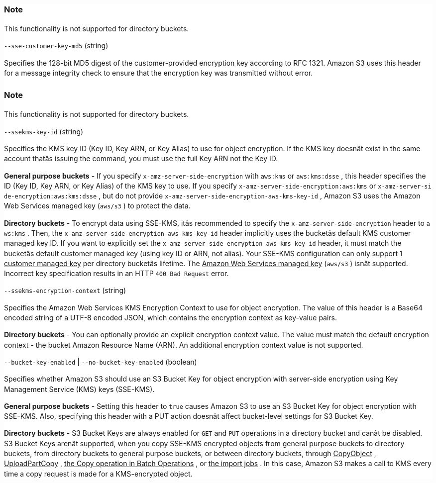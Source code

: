### Note

This functionality is not supported for directory buckets.

`--sse-customer-key-md5` (string)

Specifies the 128-bit MD5 digest of the customer-provided encryption key according to RFC 1321. Amazon S3 uses this header for a message integrity check to ensure that the encryption key was transmitted without error.

### Note

This functionality is not supported for directory buckets.

`--ssekms-key-id` (string)

Specifies the KMS key ID (Key ID, Key ARN, or Key Alias) to use for object encryption. If the KMS key doesnât exist in the same account thatâs issuing the command, you must use the full Key ARN not the Key ID.

**General purpose buckets** - If you specify `x-amz-server-side-encryption` with `aws:kms` or `aws:kms:dsse` , this header specifies the ID (Key ID, Key ARN, or Key Alias) of the KMS key to use. If you specify `x-amz-server-side-encryption:aws:kms` or `x-amz-server-side-encryption:aws:kms:dsse` , but do not provide `x-amz-server-side-encryption-aws-kms-key-id` , Amazon S3 uses the Amazon Web Services managed key (`aws/s3` ) to protect the data.

**Directory buckets** - To encrypt data using SSE-KMS, itâs recommended to specify the `x-amz-server-side-encryption` header to `aws:kms` . Then, the `x-amz-server-side-encryption-aws-kms-key-id` header implicitly uses the bucketâs default KMS customer managed key ID. If you want to explicitly set the `x-amz-server-side-encryption-aws-kms-key-id` header, it must match the bucketâs default customer managed key (using key ID or ARN, not alias). Your SSE-KMS configuration can only support 1 [customer managed key](https://docs.aws.amazon.com/kms/latest/developerguide/concepts.html#customer-cmk) per directory bucketâs lifetime. The [Amazon Web Services managed key](https://docs.aws.amazon.com/kms/latest/developerguide/concepts.html#aws-managed-cmk) (`aws/s3` ) isnât supported. Incorrect key specification results in an HTTP `400 Bad Request` error.

`--ssekms-encryption-context` (string)

Specifies the Amazon Web Services KMS Encryption Context to use for object encryption. The value of this header is a Base64 encoded string of a UTF-8 encoded JSON, which contains the encryption context as key-value pairs.

**Directory buckets** - You can optionally provide an explicit encryption context value. The value must match the default encryption context - the bucket Amazon Resource Name (ARN). An additional encryption context value is not supported.

`--bucket-key-enabled` | `--no-bucket-key-enabled` (boolean)

Specifies whether Amazon S3 should use an S3 Bucket Key for object encryption with server-side encryption using Key Management Service (KMS) keys (SSE-KMS).

**General purpose buckets** - Setting this header to `true` causes Amazon S3 to use an S3 Bucket Key for object encryption with SSE-KMS. Also, specifying this header with a PUT action doesnât affect bucket-level settings for S3 Bucket Key.

**Directory buckets** - S3 Bucket Keys are always enabled for `GET` and `PUT` operations in a directory bucket and canât be disabled. S3 Bucket Keys arenât supported, when you copy SSE-KMS encrypted objects from general purpose buckets to directory buckets, from directory buckets to general purpose buckets, or between directory buckets, through [CopyObject](https://docs.aws.amazon.com/AmazonS3/latest/API/API_CopyObject.html) , [UploadPartCopy](https://docs.aws.amazon.com/AmazonS3/latest/API/API_UploadPartCopy.html) , [the Copy operation in Batch Operations](https://docs.aws.amazon.com/AmazonS3/latest/userguide/directory-buckets-objects-Batch-Ops) , or [the import jobs](https://docs.aws.amazon.com/AmazonS3/latest/userguide/create-import-job) . In this case, Amazon S3 makes a call to KMS every time a copy request is made for a KMS-encrypted object.
